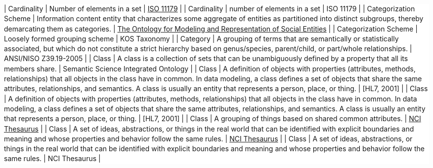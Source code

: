 | Cardinality                             | Number of elements in a set                                                                                                                                                                                                                                                                                                                                                                         | [ISO 11179](#iso_11179)                                                                                      |
| Cardinality                             | number of elements in a set                                                                                                                                                                                                                                                                                                                                                                         | ISO 11179                                                                                                    |
| Categorization Scheme                   | Information content entity that characterizes some aggregate of entities as partitioned into distinct subgroups, thereby demarcating them as categories.                                                                                                                                                                                                                                            | [The Ontology for Modeling and Representation of Social Entities](https://github.com/mcwdsi/OMRSE/tree/main) |
| Categorization Scheme                   | Loosely formed grouping scheme                                                                                                                                                                                                                                                                                                                                                                      | KOS Taxonomy                                                                                                 |
| Category                                | A grouping of terms that are semantically or statistically associated, but which do not constitute a strict hierarchy based on genus/species, parent/child, or part/whole relationships.                                                                                                                                                                                                            | ANSI/NISO Z39.19-2005                                                                                        |
| Class                                   | A class is a collection of sets that can be unambiguously defined by a property that all its members share.                                                                                                                                                                                                                                                                                         | Semantic Science Integrated Ontology                                                                         |
| Class                                   | A definition of objects with properties (attributes, methods, relationships) that all objects in the class have in common. In data modeling, a class defines a set of objects that share the same attributes, relationships, and semantics. A class is usually an entity that represents a person, place, or thing.                                                                                 | \[HL7, 2001\]                                                                                                |
| Class                                   | A definition of objects with properties (attributes, methods, relationships) that all objects in the class have in common. In data modeling, a class defines a set of objects that share the same attributes, relationships, and semantics. A class is usually an entity that represents a person, place, or thing.                                                                                 | [HL7, 2001]                                                                                                  |
| Class                                   | A grouping of things based on shared common attributes.                                                                                                                                                                                                                                                                                                                                             | [NCI Thesaurus](#nci_thesaurus)                                                                              |
| Class                                   | A set of ideas, abstractions, or things in the real world that can be identified with explicit boundaries and meaning and whose properties and behavior follow the same rules.                                                                                                                                                                                                                      | [NCI Thesaurus](#nci_thesaurus)                                                                              |
| Class                                   | A set of ideas, abstractions, or things in the real world that can be identified with explicit boundaries and meaning and whose properties and behavior follow the same rules.                                                                                                                                                                                                                      | NCI Thesaurus                                                                                                |